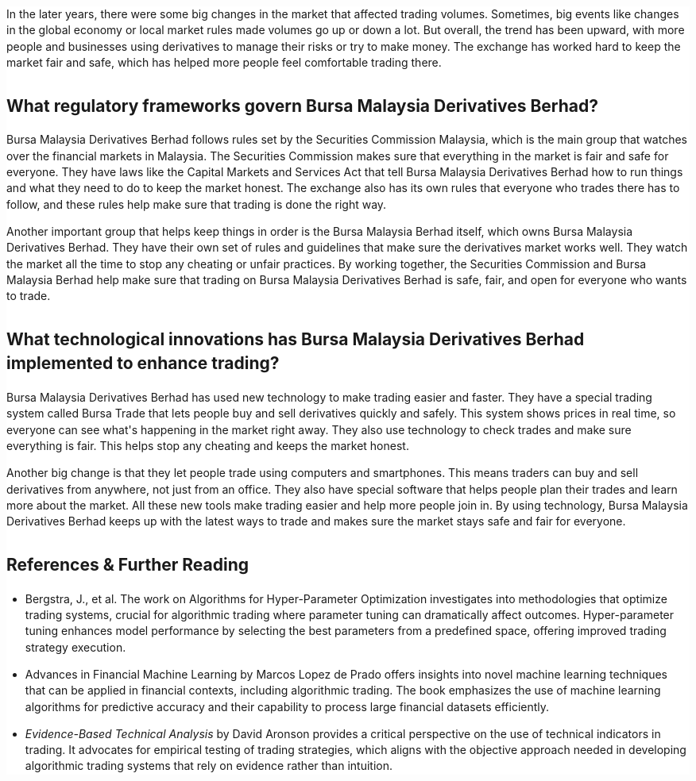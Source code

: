 In the later years, there were some big changes in the market that affected trading volumes. Sometimes, big events like changes in the global economy or local market rules made volumes go up or down a lot. But overall, the trend has been upward, with more people and businesses using derivatives to manage their risks or try to make money. The exchange has worked hard to keep the market fair and safe, which has helped more people feel comfortable trading there.

## What regulatory frameworks govern Bursa Malaysia Derivatives Berhad?

Bursa Malaysia Derivatives Berhad follows rules set by the Securities Commission Malaysia, which is the main group that watches over the financial markets in Malaysia. The Securities Commission makes sure that everything in the market is fair and safe for everyone. They have laws like the Capital Markets and Services Act that tell Bursa Malaysia Derivatives Berhad how to run things and what they need to do to keep the market honest. The exchange also has its own rules that everyone who trades there has to follow, and these rules help make sure that trading is done the right way.

Another important group that helps keep things in order is the Bursa Malaysia Berhad itself, which owns Bursa Malaysia Derivatives Berhad. They have their own set of rules and guidelines that make sure the derivatives market works well. They watch the market all the time to stop any cheating or unfair practices. By working together, the Securities Commission and Bursa Malaysia Berhad help make sure that trading on Bursa Malaysia Derivatives Berhad is safe, fair, and open for everyone who wants to trade.

## What technological innovations has Bursa Malaysia Derivatives Berhad implemented to enhance trading?

Bursa Malaysia Derivatives Berhad has used new technology to make trading easier and faster. They have a special trading system called Bursa Trade that lets people buy and sell derivatives quickly and safely. This system shows prices in real time, so everyone can see what's happening in the market right away. They also use technology to check trades and make sure everything is fair. This helps stop any cheating and keeps the market honest.

Another big change is that they let people trade using computers and smartphones. This means traders can buy and sell derivatives from anywhere, not just from an office. They also have special software that helps people plan their trades and learn more about the market. All these new tools make trading easier and help more people join in. By using technology, Bursa Malaysia Derivatives Berhad keeps up with the latest ways to trade and makes sure the market stays safe and fair for everyone.

## References & Further Reading

- Bergstra, J., et al. The work on Algorithms for Hyper-Parameter Optimization investigates into methodologies that optimize trading systems, crucial for algorithmic trading where parameter tuning can dramatically affect outcomes. Hyper-parameter tuning enhances model performance by selecting the best parameters from a predefined space, offering improved trading strategy execution.

- Advances in Financial Machine Learning by Marcos Lopez de Prado offers insights into novel machine learning techniques that can be applied in financial contexts, including algorithmic trading. The book emphasizes the use of machine learning algorithms for predictive accuracy and their capability to process large financial datasets efficiently.

- *Evidence-Based Technical Analysis* by David Aronson provides a critical perspective on the use of technical indicators in trading. It advocates for empirical testing of trading strategies, which aligns with the objective approach needed in developing algorithmic trading systems that rely on evidence rather than intuition.

